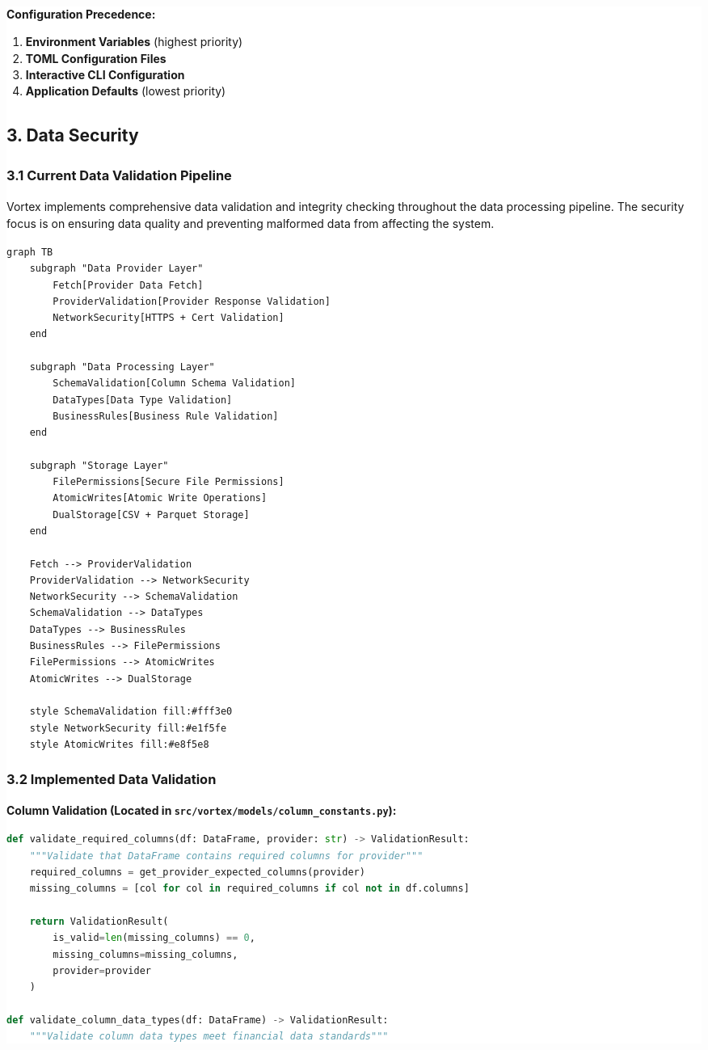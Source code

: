 **Configuration Precedence:**
1. **Environment Variables** (highest priority)
2. **TOML Configuration Files**
3. **Interactive CLI Configuration**
4. **Application Defaults** (lowest priority)

## 3. Data Security

### 3.1 Current Data Validation Pipeline
Vortex implements comprehensive data validation and integrity checking throughout the data processing pipeline. The security focus is on ensuring data quality and preventing malformed data from affecting the system.

```mermaid
graph TB
    subgraph "Data Provider Layer"
        Fetch[Provider Data Fetch]
        ProviderValidation[Provider Response Validation]
        NetworkSecurity[HTTPS + Cert Validation]
    end
    
    subgraph "Data Processing Layer"
        SchemaValidation[Column Schema Validation]
        DataTypes[Data Type Validation]
        BusinessRules[Business Rule Validation]
    end
    
    subgraph "Storage Layer"
        FilePermissions[Secure File Permissions]
        AtomicWrites[Atomic Write Operations]
        DualStorage[CSV + Parquet Storage]
    end
    
    Fetch --> ProviderValidation
    ProviderValidation --> NetworkSecurity
    NetworkSecurity --> SchemaValidation
    SchemaValidation --> DataTypes
    DataTypes --> BusinessRules
    BusinessRules --> FilePermissions
    FilePermissions --> AtomicWrites
    AtomicWrites --> DualStorage
    
    style SchemaValidation fill:#fff3e0
    style NetworkSecurity fill:#e1f5fe
    style AtomicWrites fill:#e8f5e8
```

### 3.2 Implemented Data Validation

**Column Validation (Located in `src/vortex/models/column_constants.py`):**
```python
def validate_required_columns(df: DataFrame, provider: str) -> ValidationResult:
    """Validate that DataFrame contains required columns for provider"""
    required_columns = get_provider_expected_columns(provider)
    missing_columns = [col for col in required_columns if col not in df.columns]
    
    return ValidationResult(
        is_valid=len(missing_columns) == 0,
        missing_columns=missing_columns,
        provider=provider
    )

def validate_column_data_types(df: DataFrame) -> ValidationResult:
    """Validate column data types meet financial data standards"""
```
